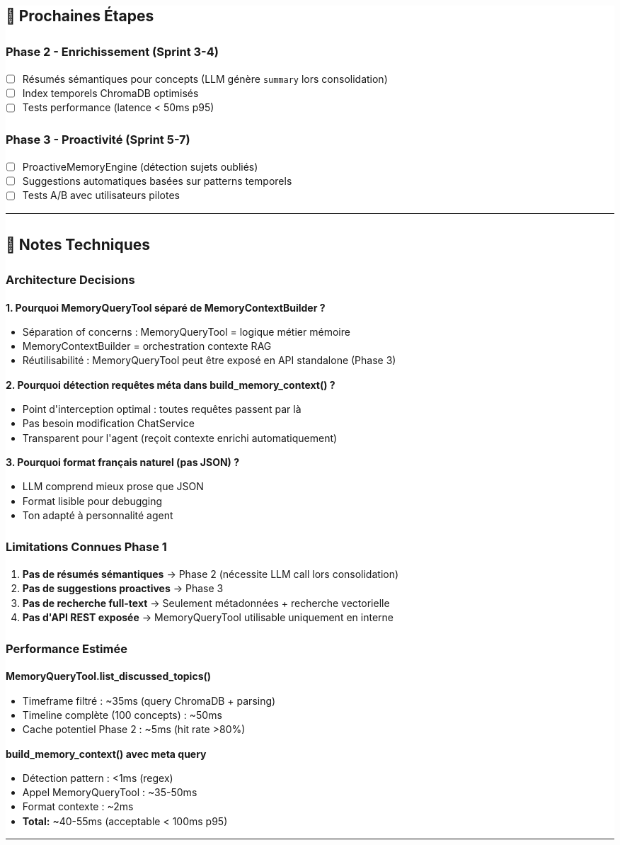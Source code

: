 
## 🚀 Prochaines Étapes

### Phase 2 - Enrichissement (Sprint 3-4)
- [ ] Résumés sémantiques pour concepts (LLM génère `summary` lors consolidation)
- [ ] Index temporels ChromaDB optimisés
- [ ] Tests performance (latence < 50ms p95)

### Phase 3 - Proactivité (Sprint 5-7)
- [ ] ProactiveMemoryEngine (détection sujets oubliés)
- [ ] Suggestions automatiques basées sur patterns temporels
- [ ] Tests A/B avec utilisateurs pilotes

---

## 📝 Notes Techniques

### Architecture Decisions

**1. Pourquoi MemoryQueryTool séparé de MemoryContextBuilder ?**
- Séparation of concerns : MemoryQueryTool = logique métier mémoire
- MemoryContextBuilder = orchestration contexte RAG
- Réutilisabilité : MemoryQueryTool peut être exposé en API standalone (Phase 3)

**2. Pourquoi détection requêtes méta dans build_memory_context() ?**
- Point d'interception optimal : toutes requêtes passent par là
- Pas besoin modification ChatService
- Transparent pour l'agent (reçoit contexte enrichi automatiquement)

**3. Pourquoi format français naturel (pas JSON) ?**
- LLM comprend mieux prose que JSON
- Format lisible pour debugging
- Ton adapté à personnalité agent

### Limitations Connues Phase 1

1. **Pas de résumés sémantiques** → Phase 2 (nécessite LLM call lors consolidation)
2. **Pas de suggestions proactives** → Phase 3
3. **Pas de recherche full-text** → Seulement métadonnées + recherche vectorielle
4. **Pas d'API REST exposée** → MemoryQueryTool utilisable uniquement en interne

### Performance Estimée

**MemoryQueryTool.list_discussed_topics()**
- Timeframe filtré : ~35ms (query ChromaDB + parsing)
- Timeline complète (100 concepts) : ~50ms
- Cache potentiel Phase 2 : ~5ms (hit rate >80%)

**build_memory_context() avec meta query**
- Détection pattern : <1ms (regex)
- Appel MemoryQueryTool : ~35-50ms
- Format contexte : ~2ms
- **Total:** ~40-55ms (acceptable < 100ms p95)

---